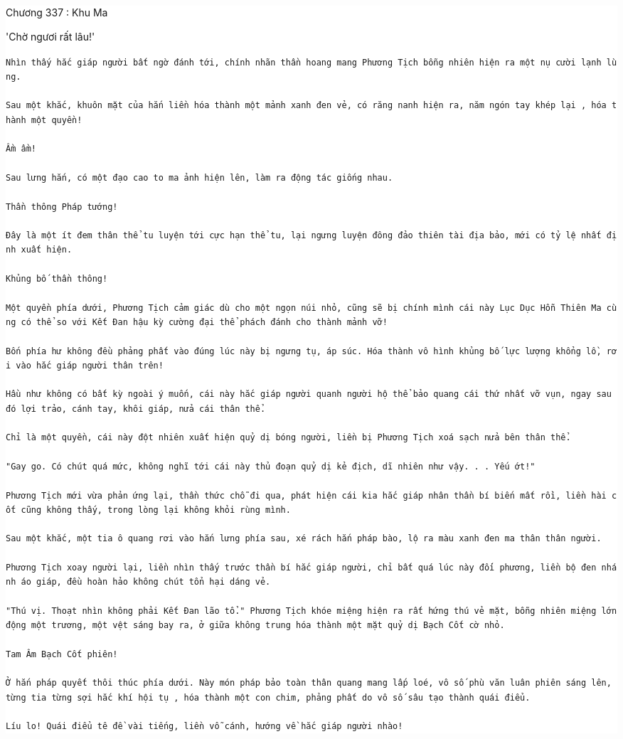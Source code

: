 




Chương 337 : Khu Ma


'Chờ ngươi rất lâu!'

	Nhìn thấy hắc giáp người bất ngờ đánh tới, chính nhãn thần hoang mang Phương Tịch bỗng nhiên hiện ra một nụ cười lạnh lùng.

	Sau một khắc, khuôn mặt của hắn liền hóa thành một mảnh xanh đen vẻ, có răng nanh hiện ra, năm ngón tay khép lại , hóa thành một quyền!

	Ầm ầm!

	Sau lưng hắn, có một đạo cao to ma ảnh hiện lên, làm ra động tác giống nhau.

	Thần thông Pháp tướng!

	Đây là một ít đem thân thể tu luyện tới cực hạn thể tu, lại ngưng luyện đông đảo thiên tài địa bảo, mới có tỷ lệ nhất định xuất hiện.

	Khủng bố thần thông!

	Một quyền phía dưới, Phương Tịch cảm giác dù cho một ngọn núi nhỏ, cũng sẽ bị chính mình cái này Lục Dục Hỗn Thiên Ma cùng có thể so với Kết Đan hậu kỳ cường đại thể phách đánh cho thành mảnh vỡ!

	Bốn phía hư không đều phảng phất vào đúng lúc này bị ngưng tụ, áp súc. Hóa thành vô hình khủng bố lực lượng khổng lồ, rơi vào hắc giáp người thân trên!

	Hầu như không có bất kỳ ngoài ý muốn, cái này hắc giáp người quanh người hộ thể bảo quang cái thứ nhất vỡ vụn, ngay sau đó lợi trảo, cánh tay, khôi giáp, nửa cái thân thể.

	Chỉ là một quyền, cái này đột nhiên xuất hiện quỷ dị bóng người, liền bị Phương Tịch xoá sạch nửa bên thân thể.

	"Gay go. Có chút quá mức, không nghĩ tới cái này thủ đoạn quỷ dị kẻ địch, dĩ nhiên như vậy. . . Yếu ớt!"

	Phương Tịch mới vừa phản ứng lại, thần thức chỗ đi qua, phát hiện cái kia hắc giáp nhân thần bí biến mất rồi, liền hài cốt cũng không thấy, trong lòng lại không khỏi rùng mình.

	Sau một khắc, một tia ô quang rơi vào hắn lưng phía sau, xé rách hắn pháp bào, lộ ra màu xanh đen ma thân thân người.

	Phương Tịch xoay người lại, liền nhìn thấy trước thần bí hắc giáp người, chỉ bất quá lúc này đối phương, liền bộ đen nhánh áo giáp, đều hoàn hảo không chút tổn hại dáng vẻ.

	"Thú vị. Thoạt nhìn không phải Kết Đan lão tổ." Phương Tịch khóe miệng hiện ra rất hứng thú vẻ mặt, bỗng nhiên miệng lớn động một trương, một vệt sáng bay ra, ở giữa không trung hóa thành một mặt quỷ dị Bạch Cốt cờ nhỏ. 

	Tam Âm Bạch Cốt phiên!

	Ở hắn pháp quyết thôi thúc phía dưới. Này món pháp bảo toàn thân quang mang lấp loé, vô số phù văn luân phiên sáng lên, từng tia từng sợi hắc khí hội tụ , hóa thành một con chim, phảng phất do vô số sâu tạo thành quái điểu.

	Líu lo! Quái điểu tê đề vài tiếng, liền vỗ cánh, hướng về hắc giáp người nhào!
